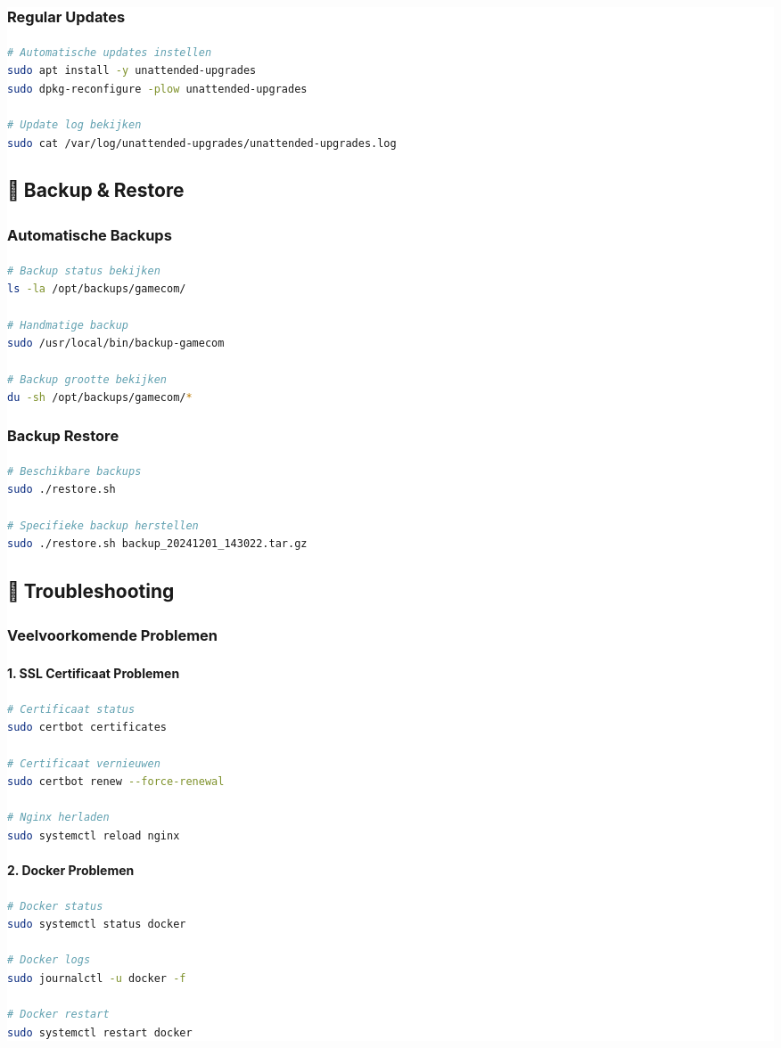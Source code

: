 ### Regular Updates
```bash
# Automatische updates instellen
sudo apt install -y unattended-upgrades
sudo dpkg-reconfigure -plow unattended-upgrades

# Update log bekijken
sudo cat /var/log/unattended-upgrades/unattended-upgrades.log
```

## 💾 Backup & Restore

### Automatische Backups
```bash
# Backup status bekijken
ls -la /opt/backups/gamecom/

# Handmatige backup
sudo /usr/local/bin/backup-gamecom

# Backup grootte bekijken
du -sh /opt/backups/gamecom/*
```

### Backup Restore
```bash
# Beschikbare backups
sudo ./restore.sh

# Specifieke backup herstellen
sudo ./restore.sh backup_20241201_143022.tar.gz
```

## 🔧 Troubleshooting

### Veelvoorkomende Problemen

#### 1. SSL Certificaat Problemen
```bash
# Certificaat status
sudo certbot certificates

# Certificaat vernieuwen
sudo certbot renew --force-renewal

# Nginx herladen
sudo systemctl reload nginx
```

#### 2. Docker Problemen
```bash
# Docker status
sudo systemctl status docker

# Docker logs
sudo journalctl -u docker -f

# Docker restart
sudo systemctl restart docker
```
